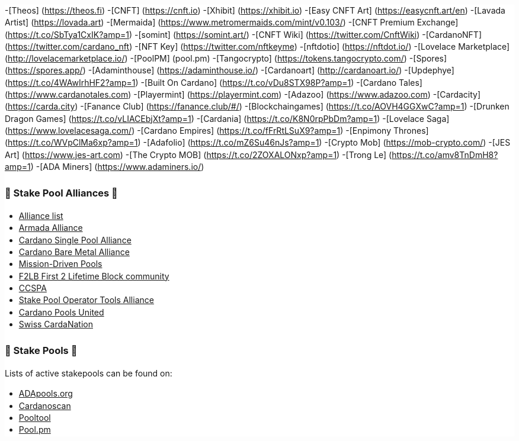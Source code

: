 -[Theos] (https://theos.fi)
-[CNFT] (https://cnft.io)
-[Xhibit] (https://xhibit.io)
-[Easy CNFT Art] (https://easycnft.art/en)
-[Lavada Artist] (https://lovada.art)
-[Mermaida] (https://www.metromermaids.com/mint/v0.103/)
-[CNFT Premium Exchange] (https://t.co/SbTya1CxIK?amp=1)
-[somint] (https://somint.art/)
-[CNFT Wiki] (https://twitter.com/CnftWiki)
-[CardanoNFT] (https://twitter.com/cardano_nft)
-[NFT Key] (https://twitter.com/nftkeyme)
-[nftdotio] (https://nftdot.io/)
-[Lovelace Marketplace] (http://lovelacemarketplace.io/)
-[PoolPM] (pool.pm)
-[Tangocrypto] (https://tokens.tangocrypto.com/)
-[Spores] (https://spores.app/)
-[Adaminthouse] (https://adaminthouse.io/)
-[Cardanoart] (http://cardanoart.io/)
-[Updephye] (https://t.co/4WAwIrhHF2?amp=1)
-[Built On Cardano] (https://t.co/vDu8STX98P?amp=1)
-[Cardano Tales] (https://www.cardanotales.com)
-[Playermint] (https://playermint.com)
-[Adazoo] (https://www.adazoo.com)
-[Cardacity] (https://carda.city)
-[Fanance Club] (https://fanance.club/#/)
-[Blockchaingames] (https://t.co/AOVH4GGXwC?amp=1)
-[Drunken Dragon Games] (https://t.co/vLIACEbjXt?amp=1)
-[Cardania] (https://t.co/K8N0rpPbDm?amp=1)
-[Lovelace Saga] (https://www.lovelacesaga.com/)
-[Cardano Empires] (https://t.co/fFrRtLSuX9?amp=1)
-[Enpimony Thrones] (https://t.co/WVpClMa6xp?amp=1)
-[Adafolio] (https://t.co/mZ6Su46nJs?amp=1)
-[Crypto Mob] (https://mob-crypto.com/)
-[JES Art] (https://www.jes-art.com)
-[The Crypto MOB] (https://t.co/2ZOXALONxp?amp=1)
-[Trong Le] (https://t.co/amv8TnDmH8?amp=1)
-[ADA Miners] (https://www.adaminers.io/)


### 🎱 Stake Pool Alliances 🎱 ###
- [Alliance list](https://adapools.org/alli)
- [Armada Alliance](https://armada-alliance.com)
- [Cardano Single Pool Alliance ](https://singlepoolalliance.net/)
- [Cardano Bare Metal Alliance](https://cardanobaremetal.com/)
- [Mission-Driven Pools](https://missiondrivenpools.org/)
- [F2LB First 2 Lifetime Block community](https://l2fb-sandbox.mxapps.io/)
- [CCSPA](https://ccspa.ca/)
- [Stake Pool Operator Tools Alliance](https://github.com/gitmachtl/StakePool-Operator-Tools-Alliance)
- [Cardano Pools United](https://www.cpoolsunited.com/)
- [Swiss CardaNation](https://www.facebook.com/groups/swisscardanation/)


### 🥩 Stake Pools 🥩 ###
Lists of active stakepools can be found on:
- [ADApools.org](https://adapools.org)
- [Cardanoscan](https://cardanoscan.io/pools)
- [Pooltool](https://pooltool.io)
- [Pool.pm](https://pool.pm)
